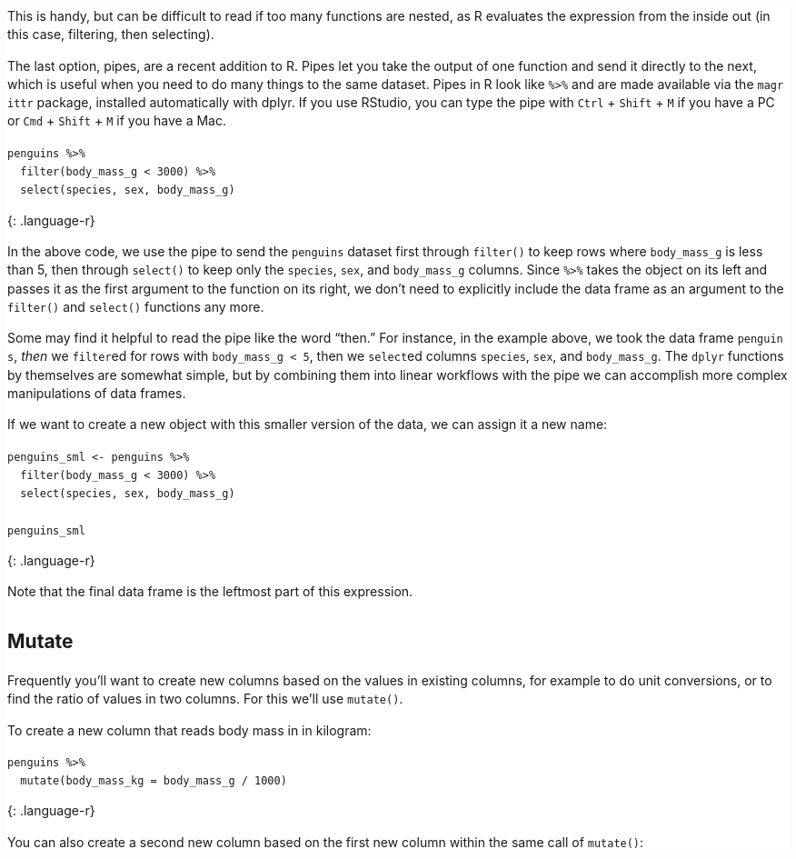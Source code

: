 This is handy, but can be difficult to read if too many functions are nested, as R evaluates the expression from the inside out (in this case, filtering, then selecting).

The last option, pipes, are a recent addition to R. Pipes let you take the output of one function and send it directly to the next, which is useful when you need to do many things to the same dataset. Pipes in R look like `%>%` and are made available via the `magrittr` package, installed automatically with dplyr. If you use RStudio, you can type the pipe with `Ctrl` + `Shift` + `M` if you have a PC or `Cmd` + `Shift` + `M` if you have a Mac.

~~~
penguins %>%
  filter(body_mass_g < 3000) %>%
  select(species, sex, body_mass_g)
~~~
{: .language-r}

In the above code, we use the pipe to send the `penguins` dataset first through `filter()` to keep rows where `body_mass_g` is less than 5, then through `select()` to keep only the `species`, `sex`, and `body_mass_g` columns. Since `%>%` takes the object on its left and passes it as the first argument to the function on its right, we don’t need to explicitly include the data frame as an argument to the `filter()` and `select()` functions any more.

Some may find it helpful to read the pipe like the word “then.” For instance, in the example above, we took the data frame `penguins`, *then* we `filter`ed for rows with `body_mass_g < 5`, then we `select`ed columns `species`, `sex`, and `body_mass_g`. The `dplyr` functions by themselves are somewhat simple, but by combining them into linear workflows with the pipe we can accomplish more complex manipulations of data frames.

If we want to create a new object with this smaller version of the data, we can assign it a new name:

~~~
penguins_sml <- penguins %>%
  filter(body_mass_g < 3000) %>%
  select(species, sex, body_mass_g)

penguins_sml
~~~
{: .language-r}

Note that the final data frame is the leftmost part of this expression.

## Mutate

Frequently you’ll want to create new columns based on the values in existing columns, for example to do unit conversions, or to find the ratio of values in two columns. For this we’ll use `mutate()`.

To create a new column that reads body mass in in kilogram:

~~~
penguins %>%
  mutate(body_mass_kg = body_mass_g / 1000)
~~~
{: .language-r}

You can also create a second new column based on the first new column within the same call of `mutate()`:
